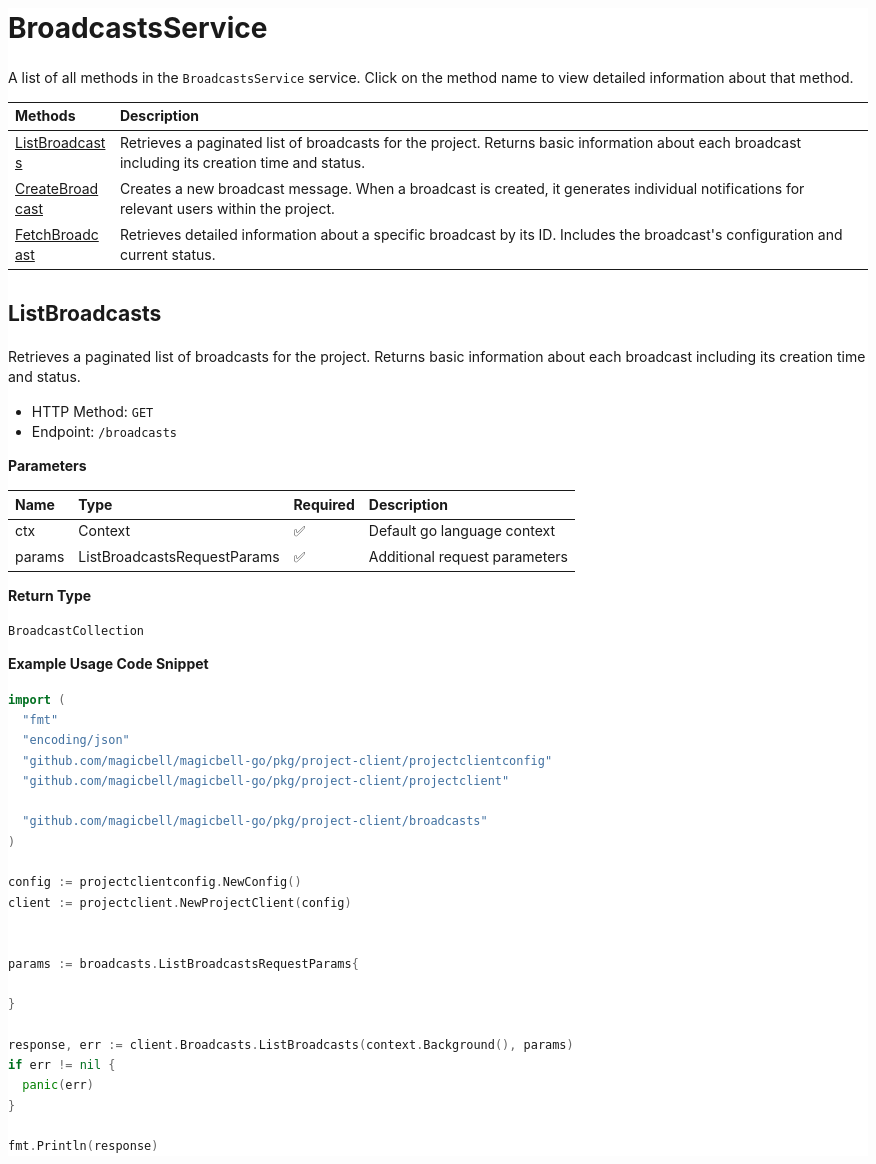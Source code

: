 # BroadcastsService

A list of all methods in the `BroadcastsService` service. Click on the method name to view detailed information about that method.

| Methods                             | Description                                                                                                                                      |
| :---------------------------------- | :----------------------------------------------------------------------------------------------------------------------------------------------- |
| [ListBroadcasts](#listbroadcasts)   | Retrieves a paginated list of broadcasts for the project. Returns basic information about each broadcast including its creation time and status. |
| [CreateBroadcast](#createbroadcast) | Creates a new broadcast message. When a broadcast is created, it generates individual notifications for relevant users within the project.       |
| [FetchBroadcast](#fetchbroadcast)   | Retrieves detailed information about a specific broadcast by its ID. Includes the broadcast's configuration and current status.                  |

## ListBroadcasts

Retrieves a paginated list of broadcasts for the project. Returns basic information about each broadcast including its creation time and status.

- HTTP Method: `GET`
- Endpoint: `/broadcasts`

**Parameters**

| Name   | Type                        | Required | Description                   |
| :----- | :-------------------------- | :------- | :---------------------------- |
| ctx    | Context                     | ✅       | Default go language context   |
| params | ListBroadcastsRequestParams | ✅       | Additional request parameters |

**Return Type**

`BroadcastCollection`

**Example Usage Code Snippet**

```go
import (
  "fmt"
  "encoding/json"
  "github.com/magicbell/magicbell-go/pkg/project-client/projectclientconfig"
  "github.com/magicbell/magicbell-go/pkg/project-client/projectclient"

  "github.com/magicbell/magicbell-go/pkg/project-client/broadcasts"
)

config := projectclientconfig.NewConfig()
client := projectclient.NewProjectClient(config)


params := broadcasts.ListBroadcastsRequestParams{

}

response, err := client.Broadcasts.ListBroadcasts(context.Background(), params)
if err != nil {
  panic(err)
}

fmt.Println(response)
```
